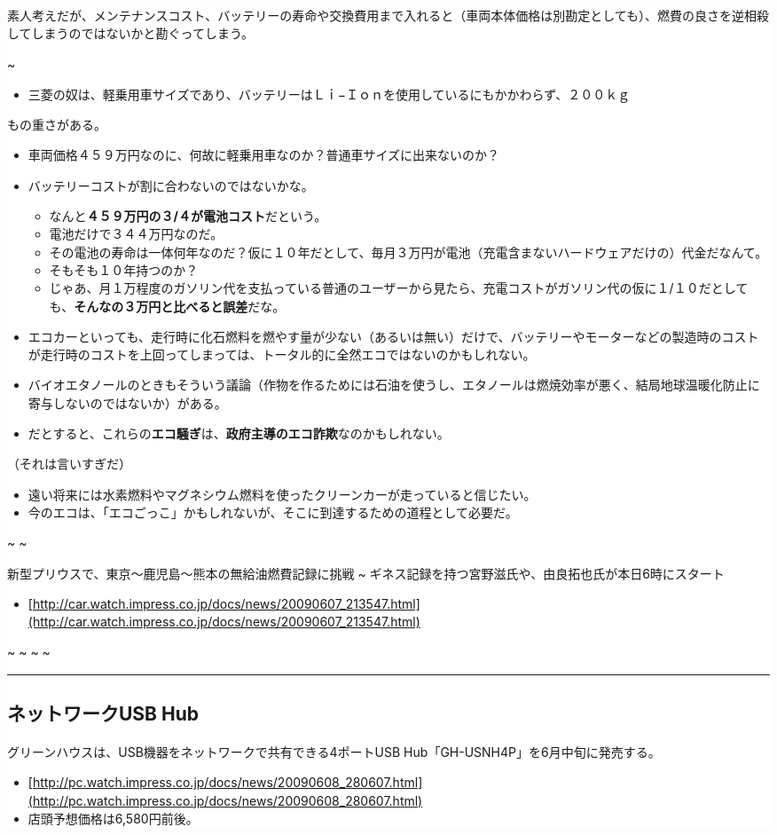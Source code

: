 



素人考えだが、メンテナンスコスト、バッテリーの寿命や交換費用まで入れると（車両本体価格は別勘定としても）、燃費の良さを逆相殺してしまうのではないかと勘ぐってしまう。

~

- 三菱の奴は、軽乗用車サイズであり、バッテリーはＬｉ−Ｉｏｎを使用しているにもかかわらず、２００ｋｇ


もの重さがある。
- 車両価格４５９万円なのに、何故に軽乗用車なのか？普通車サイズに出来ないのか？
- バッテリーコストが割に合わないのではないかな。



    - なんと**４５９万円の３/４が電池コスト**だという。
    - 電池だけで３４４万円なのだ。
    - その電池の寿命は一体何年なのだ？仮に１０年だとして、毎月３万円が電池（充電含まないハードウェアだけの）代金だなんて。
    - そもそも１０年持つのか？
    - じゃあ、月１万程度のガソリン代を支払っている普通のユーザーから見たら、充電コストがガソリン代の仮に１/１０だとしても、**そんなの３万円と比べると誤差**だな。




- エコカーといっても、走行時に化石燃料を燃やす量が少ない（あるいは無い）だけで、バッテリーやモーターなどの製造時のコストが走行時のコストを上回ってしまっては、トータル的に全然エコではないのかもしれない。
- バイオエタノールのときもそういう議論（作物を作るためには石油を使うし、エタノールは燃焼効率が悪く、結局地球温暖化防止に寄与しないのではないか）がある。
- だとすると、これらの**エコ騒ぎ**は、**政府主導のエコ詐欺**なのかもしれない。



（それは言いすぎだ）

- 遠い将来には水素燃料やマグネシウム燃料を使ったクリーンカーが走っていると信じたい。
- 今のエコは、「エコごっこ」かもしれないが、そこに到達するための道程として必要だ。






~
~

新型プリウスで、東京〜鹿児島〜熊本の無給油燃費記録に挑戦 ~
ギネス記録を持つ宮野滋氏や、由良拓也氏が本日6時にスタート
- [http://car.watch.impress.co.jp/docs/news/20090607_213547.html](http://car.watch.impress.co.jp/docs/news/20090607_213547.html) 




~
~
~
~
- - - -
## ネットワークUSB Hub
グリーンハウスは、USB機器をネットワークで共有できる4ポートUSB Hub「GH-USNH4P」を6月中旬に発売する。
- [http://pc.watch.impress.co.jp/docs/news/20090608_280607.html](http://pc.watch.impress.co.jp/docs/news/20090608_280607.html) 
- 店頭予想価格は6,580円前後。
